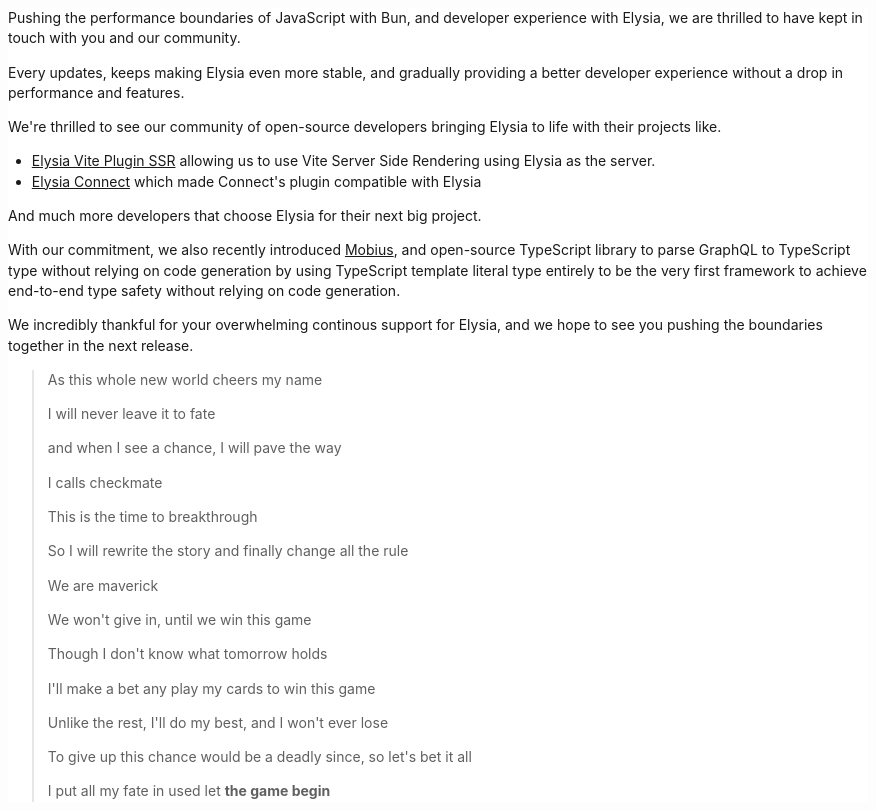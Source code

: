 Pushing the performance boundaries of JavaScript with Bun, and developer experience with Elysia, we are thrilled to have kept in touch with you and our community.

Every updates, keeps making Elysia even more stable, and gradually providing a better developer experience without a drop in performance and features.

We're thrilled to see our community of open-source developers bringing Elysia to life with their projects like.
- [Elysia Vite Plugin SSR](https://github.com/timnghg/elysia-vite-plugin-ssr) allowing us to use Vite Server Side Rendering using Elysia as the server.
- [Elysia Connect](https://github.com/timnghg/elysia-connect) which made Connect's plugin compatible with Elysia

And much more developers that choose Elysia for their next big project.

With our commitment, we also recently introduced [Mobius](https://github.com/saltyaom/mobius), and open-source TypeScript library to parse GraphQL to TypeScript type without relying on code generation by using TypeScript template literal type entirely to be the very first framework to achieve end-to-end type safety without relying on code generation.

We incredibly thankful for your overwhelming continous support for Elysia, and we hope to see you pushing the boundaries together in the next release.

> As this whole new world cheers my name
>
> I will never leave it to fate
>
> and when I see a chance, I will pave the way
>
> I calls checkmate
>
> This is the time to breakthrough
>
> So I will rewrite the story and finally change all the rule
>
> We are maverick
>
> We won't give in, until we win this game
> 
> Though I don't know what tomorrow holds
>
> I'll make a bet any play my cards to win this game
>
> Unlike the rest, I'll do my best, and I won't ever lose
>
> To give up this chance would be a deadly since, so let's bet it all
>
> I put all my fate in used let **the game begin**

</Blog>